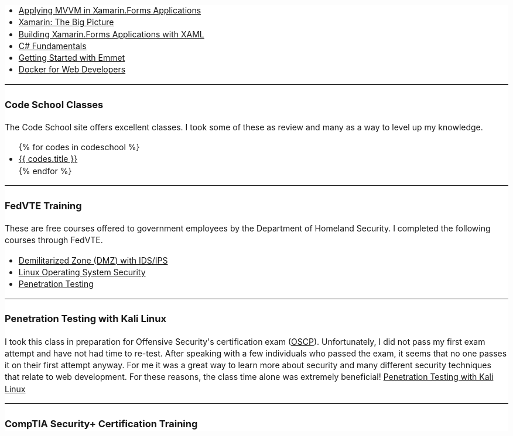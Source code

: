 - [Applying MVVM in Xamarin.Forms Applications](https://app.pluralsight.com/library/courses/applying-mvvm-xamarin-forms-applications/table-of-contents)
- [Xamarin: The Big Picture](https://www.pluralsight.com/courses/xamarin-big-picture)
- [Building Xamarin.Forms Applications with XAML](https://www.pluralsight.com/courses/xamarin-forms-applications-xaml)
- [C# Fundamentals](https://www.pluralsight.com/courses/csharp-fundamentals-dev)
- [Getting Started with Emmet](https://app.pluralsight.com/library/courses/emmet-getting-started/table-of-contents)
- [Docker for Web Developers](https://app.pluralsight.com/library/courses/docker-web-development/table-of-contents)

---

### <a name='code-school-classes'></a>Code School Classes

The Code School site offers excellent classes. I took some of these as review and many as a way to level up my knowledge.

<ul>
{% for codes in codeschool %}
    <li><a href="{{codes.url}}">{{ codes.title }}</a></li>
  {% endfor %}
</ul>

---

### <a name='fedvte-training'></a>FedVTE Training

These are free courses offered to government employees by the Department of Homeland Security. I completed the following courses through FedVTE.

- [Demilitarized Zone (DMZ) with IDS/IPS](https://fedvte.usalearning.gov/pdf/FedVTE_Training_Catalog.pdf)
- [Linux Operating System Security](https://fedvte.usalearning.gov/pdf/FedVTE_Training_Catalog.pdf)
- [Penetration Testing](https://fedvte.usalearning.gov/pdf/FedVTE_Training_Catalog.pdf)

---

### <a name='penetration-testing-with-kali-linux'></a>Penetration Testing with Kali Linux

I took this class in preparation for Offensive Security's certification exam ([OSCP](https://www.offensive-security.com/information-security-certifications/oscp-offensive-security-certified-professional)). Unfortunately, I did not pass my first exam attempt and have not had time to re-test. After speaking with a few individuals who passed the exam, it seems that no one passes it on their first attempt anyway. For me it was a great way to learn more about security and many different security techniques that relate to web development. For these reasons, the class time alone was extremely beneficial!
[Penetration Testing with Kali Linux](https://www.offensive-security.com/information-security-training/penetration-testing-training-kali-linux)

---

### <a name='comptia-security-certification-training'></a>CompTIA Security+ Certification Training
